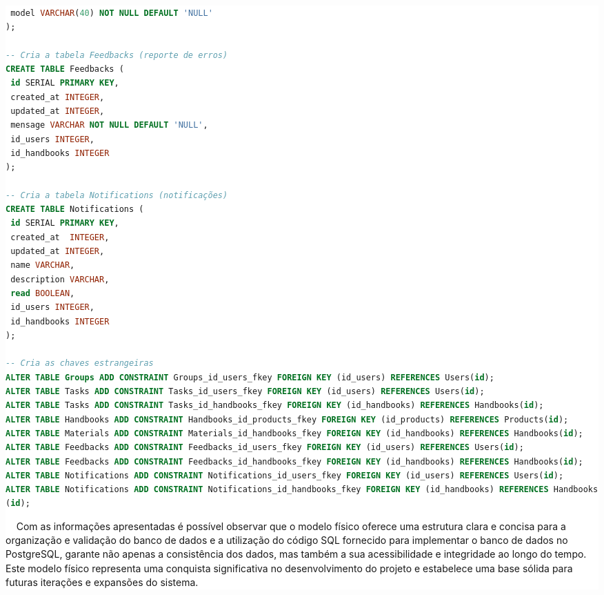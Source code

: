 ```sql
 model VARCHAR(40) NOT NULL DEFAULT 'NULL'
);

-- Cria a tabela Feedbacks (reporte de erros)
CREATE TABLE Feedbacks (
 id SERIAL PRIMARY KEY,
 created_at INTEGER,
 updated_at INTEGER,
 mensage VARCHAR NOT NULL DEFAULT 'NULL',
 id_users INTEGER,
 id_handbooks INTEGER
);

-- Cria a tabela Notifications (notificações)
CREATE TABLE Notifications (
 id SERIAL PRIMARY KEY,
 created_at  INTEGER,
 updated_at INTEGER,
 name VARCHAR,
 description VARCHAR,
 read BOOLEAN,
 id_users INTEGER,
 id_handbooks INTEGER
);

-- Cria as chaves estrangeiras
ALTER TABLE Groups ADD CONSTRAINT Groups_id_users_fkey FOREIGN KEY (id_users) REFERENCES Users(id);
ALTER TABLE Tasks ADD CONSTRAINT Tasks_id_users_fkey FOREIGN KEY (id_users) REFERENCES Users(id);
ALTER TABLE Tasks ADD CONSTRAINT Tasks_id_handbooks_fkey FOREIGN KEY (id_handbooks) REFERENCES Handbooks(id);
ALTER TABLE Handbooks ADD CONSTRAINT Handbooks_id_products_fkey FOREIGN KEY (id_products) REFERENCES Products(id);
ALTER TABLE Materials ADD CONSTRAINT Materials_id_handbooks_fkey FOREIGN KEY (id_handbooks) REFERENCES Handbooks(id);
ALTER TABLE Feedbacks ADD CONSTRAINT Feedbacks_id_users_fkey FOREIGN KEY (id_users) REFERENCES Users(id);
ALTER TABLE Feedbacks ADD CONSTRAINT Feedbacks_id_handbooks_fkey FOREIGN KEY (id_handbooks) REFERENCES Handbooks(id);
ALTER TABLE Notifications ADD CONSTRAINT Notifications_id_users_fkey FOREIGN KEY (id_users) REFERENCES Users(id);
ALTER TABLE Notifications ADD CONSTRAINT Notifications_id_handbooks_fkey FOREIGN KEY (id_handbooks) REFERENCES Handbooks(id);
```

&nbsp;&nbsp;&nbsp;&nbsp;Com as informações apresentadas é possível observar que o modelo físico oferece uma estrutura clara e concisa para a organização e validação do banco de dados e a utilização do código SQL fornecido para implementar o banco de dados no PostgreSQL, garante não apenas a consistência dos dados, mas também a sua acessibilidade e integridade ao longo do tempo. Este modelo físico representa uma conquista significativa no desenvolvimento do projeto e estabelece uma base sólida para futuras iterações e expansões do sistema.

